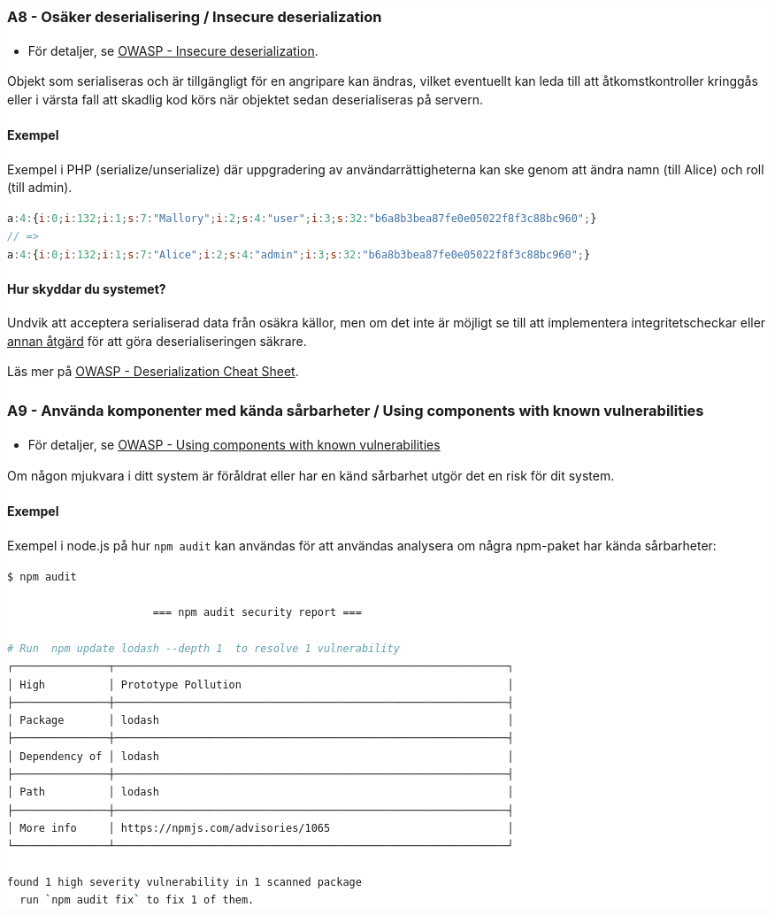 <div style="page-break-after: always;"></div>

### A8 - Osäker deserialisering / Insecure deserialization
 - För detaljer, se [OWASP - Insecure deserialization](https://www.owasp.org/index.php/Top_10-2017_A8-Insecure_Deserialization).

Objekt som serialiseras och är tillgängligt för en angripare kan ändras, vilket eventuellt kan leda till att åtkomstkontroller kringgås eller i värsta fall att skadlig kod körs när objektet sedan deserialiseras på servern.

#### Exempel

Exempel i PHP (serialize/unserialize) där uppgradering av användarrättigheterna kan ske genom att ändra namn (till Alice) och roll (till admin).

```javascript
a:4:{i:0;i:132;i:1;s:7:"Mallory";i:2;s:4:"user";i:3;s:32:"b6a8b3bea87fe0e05022f8f3c88bc960";}
// =>
a:4:{i:0;i:132;i:1;s:7:"Alice";i:2;s:4:"admin";i:3;s:32:"b6a8b3bea87fe0e05022f8f3c88bc960";}
```

#### Hur skyddar du systemet?

Undvik att acceptera serialiserad data från osäkra källor, men om det inte är möjligt se till att implementera integritetscheckar eller [annan åtgärd](https://www.owasp.org/index.php/Top_10-2017_A8-Insecure_Deserialization) för att göra deserialiseringen säkrare.

Läs mer på [OWASP - Deserialization Cheat Sheet](https://cheatsheetseries.owasp.org/cheatsheets/Deserialization_Cheat_Sheet.html).

### A9 - Använda komponenter med kända sårbarheter / Using components with known vulnerabilities
 - För detaljer, se [OWASP - Using components with known vulnerabilities](https://www.owasp.org/index.php/Top_10-2017_A9-Using_Components_with_Known_Vulnerabilities)

Om någon mjukvara i ditt system är föråldrat eller har en känd sårbarhet utgör det en risk för dit system.

#### Exempel

Exempel i node.js på hur `npm audit` kan användas för att användas analysera om några npm-paket har kända sårbarheter:

```bash
$ npm audit

                       === npm audit security report ===

# Run  npm update lodash --depth 1  to resolve 1 vulnerability
┌───────────────┬──────────────────────────────────────────────────────────────┐
│ High          │ Prototype Pollution                                          │
├───────────────┼──────────────────────────────────────────────────────────────┤
│ Package       │ lodash                                                       │
├───────────────┼──────────────────────────────────────────────────────────────┤
│ Dependency of │ lodash                                                       │
├───────────────┼──────────────────────────────────────────────────────────────┤
│ Path          │ lodash                                                       │
├───────────────┼──────────────────────────────────────────────────────────────┤
│ More info     │ https://npmjs.com/advisories/1065                            │
└───────────────┴──────────────────────────────────────────────────────────────┘

found 1 high severity vulnerability in 1 scanned package
  run `npm audit fix` to fix 1 of them.
```
